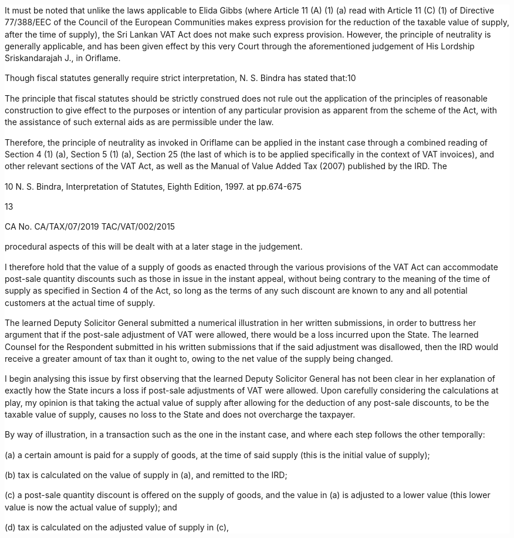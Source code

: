 It must be noted that unlike the laws applicable to Elida Gibbs (where Article 11 (A) (1) (a) read with Article 11 (C) (1) of Directive 77/388/EEC of the Council of the European Communities makes express provision for the reduction of the taxable value of supply, after the time of supply), the Sri Lankan VAT Act does not make such express provision. However, the principle of neutrality is generally applicable, and has been given effect by this very Court through the aforementioned judgement of His Lordship Sriskandarajah J., in Oriflame.

Though fiscal statutes generally require strict interpretation, N. S. Bindra has stated that:10

The principle that fiscal statutes should be strictly construed does not rule out the application of the principles of reasonable construction to give effect to the purposes or intention of any particular provision as apparent from the scheme of the Act, with the assistance of such external aids as are permissible under the law.

Therefore, the principle of neutrality as invoked in Oriflame can be applied in the instant case through a combined reading of Section 4 (1) (a), Section 5 (1) (a), Section 25 (the last of which is to be applied specifically in the context of VAT invoices), and other relevant sections of the VAT Act, as well as the Manual of Value Added Tax (2007) published by the IRD. The

10 N. S. Bindra, Interpretation of Statutes, Eighth Edition, 1997. at pp.674-675

13

CA No. CA/TAX/07/2019 TAC/VAT/002/2015

procedural aspects of this will be dealt with at a later stage in the judgement.

I therefore hold that the value of a supply of goods as enacted through the various provisions of the VAT Act can accommodate post-sale quantity discounts such as those in issue in the instant appeal, without being contrary to the meaning of the time of supply as specified in Section 4 of the Act, so long as the terms of any such discount are known to any and all potential customers at the actual time of supply.

The learned Deputy Solicitor General submitted a numerical illustration in her written submissions, in order to buttress her argument that if the post-sale adjustment of VAT were allowed, there would be a loss incurred upon the State. The learned Counsel for the Respondent submitted in his written submissions that if the said adjustment was disallowed, then the IRD would receive a greater amount of tax than it ought to, owing to the net value of the supply being changed.

I begin analysing this issue by first observing that the learned Deputy Solicitor General has not been clear in her explanation of exactly how the State incurs a loss if post-sale adjustments of VAT were allowed. Upon carefully considering the calculations at play, my opinion is that taking the actual value of supply after allowing for the deduction of any post-sale discounts, to be the taxable value of supply, causes no loss to the State and does not overcharge the taxpayer.

By way of illustration, in a transaction such as the one in the instant case, and where each step follows the other temporally:

(a) a certain amount is paid for a supply of goods, at the time of said supply (this is the initial value of supply);

(b) tax is calculated on the value of supply in (a), and remitted to the IRD;

(c) a post-sale quantity discount is offered on the supply of goods, and the value in (a) is adjusted to a lower value (this lower value is now the actual value of supply); and

(d) tax is calculated on the adjusted value of supply in (c),
